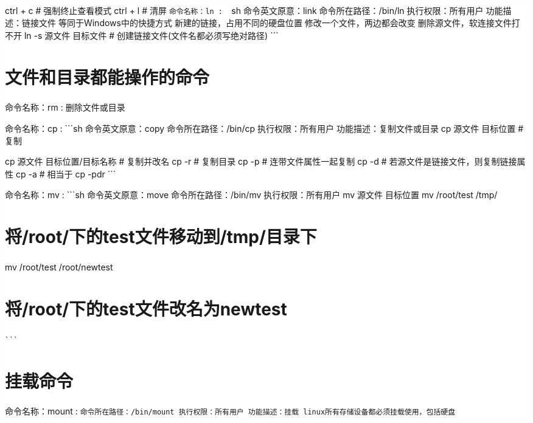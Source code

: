 ctrl + c # 强制终止查看模式
ctrl + l  # 清屏
	```
命令名称：ln
:	```sh
命令英文原意：link
命令所在路径：/bin/ln
执行权限：所有用户
功能描述：链接文件
等同于Windows中的快捷方式
新建的链接，占用不同的硬盘位置
修改一个文件，两边都会改变
删除源文件，软连接文件打不开
ln -s 源文件 目标文件 # 创建链接文件(文件名都必须写绝对路径)
	```
# 文件和目录都能操作的命令
命令名称：rm
:	删除文件或目录

命令名称：cp
:	```sh
命令英文原意：copy
命令所在路径：/bin/cp
执行权限：所有用户
功能描述：复制文件或目录
cp 源文件 目标位置  # 复制

cp 源文件 目标位置/目标名称  # 复制并改名
cp -r # 复制目录
cp -p # 连带文件属性一起复制
cp -d # 若源文件是链接文件，则复制链接属性
cp -a # 相当于 cp -pdr
	```

命令名称：mv
:	```sh
命令英文原意：move
命令所在路径：/bin/mv
执行权限：所有用户
mv 源文件 目标位置
mv /root/test /tmp/  
# 将/root/下的test文件移动到/tmp/目录下
mv /root/test /root/newtest   
# 将/root/下的test文件改名为newtest
	```
# 挂载命令
命令名称：mount
:	```
命令所在路径：/bin/mount
执行权限：所有用户
功能描述：挂载
linux所有存储设备都必须挂载使用，包括硬盘
	```
